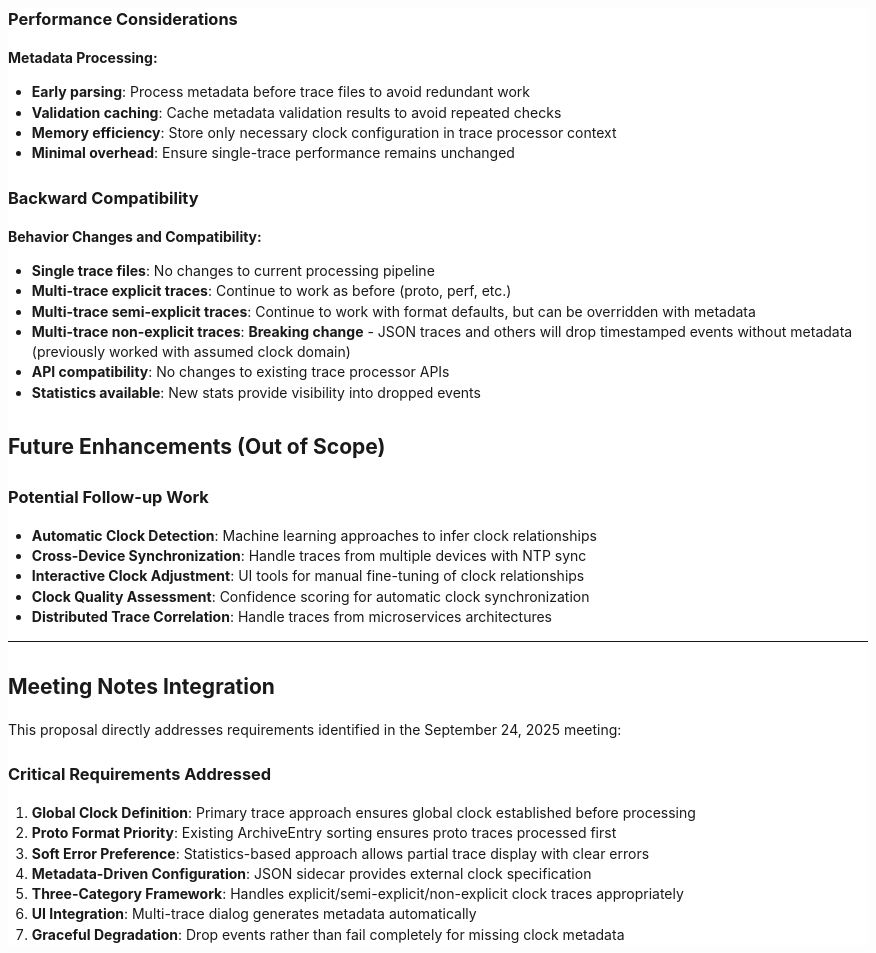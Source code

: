 ### Performance Considerations

**Metadata Processing:**

- **Early parsing**: Process metadata before trace files to avoid redundant work
- **Validation caching**: Cache metadata validation results to avoid repeated
  checks
- **Memory efficiency**: Store only necessary clock configuration in trace
  processor context
- **Minimal overhead**: Ensure single-trace performance remains unchanged

### Backward Compatibility

**Behavior Changes and Compatibility:**

- **Single trace files**: No changes to current processing pipeline
- **Multi-trace explicit traces**: Continue to work as before (proto, perf,
  etc.)
- **Multi-trace semi-explicit traces**: Continue to work with format defaults,
  but can be overridden with metadata
- **Multi-trace non-explicit traces**: **Breaking change** - JSON traces and
  others will drop timestamped events without metadata (previously worked with
  assumed clock domain)
- **API compatibility**: No changes to existing trace processor APIs
- **Statistics available**: New stats provide visibility into dropped events

## Future Enhancements (Out of Scope)

### Potential Follow-up Work

- **Automatic Clock Detection**: Machine learning approaches to infer clock
  relationships
- **Cross-Device Synchronization**: Handle traces from multiple devices with NTP
  sync
- **Interactive Clock Adjustment**: UI tools for manual fine-tuning of clock
  relationships
- **Clock Quality Assessment**: Confidence scoring for automatic clock
  synchronization
- **Distributed Trace Correlation**: Handle traces from microservices
  architectures

---

## Meeting Notes Integration

This proposal directly addresses requirements identified in the September 24,
2025 meeting:

### Critical Requirements Addressed

1. **Global Clock Definition**: Primary trace approach ensures global clock
   established before processing
2. **Proto Format Priority**: Existing ArchiveEntry sorting ensures proto traces
   processed first
3. **Soft Error Preference**: Statistics-based approach allows partial trace
   display with clear errors
4. **Metadata-Driven Configuration**: JSON sidecar provides external clock
   specification
5. **Three-Category Framework**: Handles explicit/semi-explicit/non-explicit
   clock traces appropriately
6. **UI Integration**: Multi-trace dialog generates metadata automatically
7. **Graceful Degradation**: Drop events rather than fail completely for missing
   clock metadata
